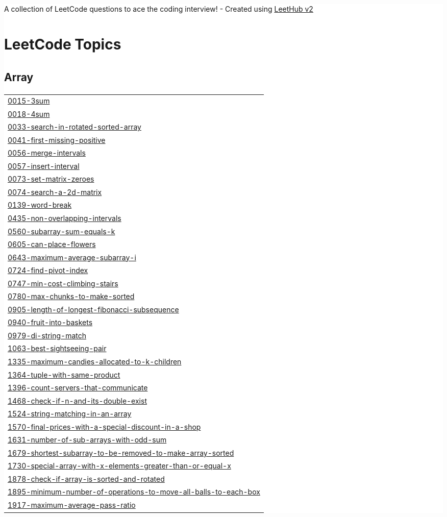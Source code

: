 A collection of LeetCode questions to ace the coding interview! - Created using [LeetHub v2](https://github.com/arunbhardwaj/LeetHub-2.0)

# LeetCode Topics
## Array
|  |
| ------- |
| [0015-3sum](https://github.com/Durgasriniharika/Leetcode_Profile/tree/master/0015-3sum) |
| [0018-4sum](https://github.com/Durgasriniharika/Leetcode_Profile/tree/master/0018-4sum) |
| [0033-search-in-rotated-sorted-array](https://github.com/Durgasriniharika/Leetcode_Profile/tree/master/0033-search-in-rotated-sorted-array) |
| [0041-first-missing-positive](https://github.com/Durgasriniharika/Leetcode_Profile/tree/master/0041-first-missing-positive) |
| [0056-merge-intervals](https://github.com/Durgasriniharika/Leetcode_Profile/tree/master/0056-merge-intervals) |
| [0057-insert-interval](https://github.com/Durgasriniharika/Leetcode_Profile/tree/master/0057-insert-interval) |
| [0073-set-matrix-zeroes](https://github.com/Durgasriniharika/Leetcode_Profile/tree/master/0073-set-matrix-zeroes) |
| [0074-search-a-2d-matrix](https://github.com/Durgasriniharika/Leetcode_Profile/tree/master/0074-search-a-2d-matrix) |
| [0139-word-break](https://github.com/Durgasriniharika/Leetcode_Profile/tree/master/0139-word-break) |
| [0435-non-overlapping-intervals](https://github.com/Durgasriniharika/Leetcode_Profile/tree/master/0435-non-overlapping-intervals) |
| [0560-subarray-sum-equals-k](https://github.com/Durgasriniharika/Leetcode_Profile/tree/master/0560-subarray-sum-equals-k) |
| [0605-can-place-flowers](https://github.com/Durgasriniharika/Leetcode_Profile/tree/master/0605-can-place-flowers) |
| [0643-maximum-average-subarray-i](https://github.com/Durgasriniharika/Leetcode_Profile/tree/master/0643-maximum-average-subarray-i) |
| [0724-find-pivot-index](https://github.com/Durgasriniharika/Leetcode_Profile/tree/master/0724-find-pivot-index) |
| [0747-min-cost-climbing-stairs](https://github.com/Durgasriniharika/Leetcode_Profile/tree/master/0747-min-cost-climbing-stairs) |
| [0780-max-chunks-to-make-sorted](https://github.com/Durgasriniharika/Leetcode_Profile/tree/master/0780-max-chunks-to-make-sorted) |
| [0905-length-of-longest-fibonacci-subsequence](https://github.com/Durgasriniharika/Leetcode_Profile/tree/master/0905-length-of-longest-fibonacci-subsequence) |
| [0940-fruit-into-baskets](https://github.com/Durgasriniharika/Leetcode_Profile/tree/master/0940-fruit-into-baskets) |
| [0979-di-string-match](https://github.com/Durgasriniharika/Leetcode_Profile/tree/master/0979-di-string-match) |
| [1063-best-sightseeing-pair](https://github.com/Durgasriniharika/Leetcode_Profile/tree/master/1063-best-sightseeing-pair) |
| [1335-maximum-candies-allocated-to-k-children](https://github.com/Durgasriniharika/Leetcode_Profile/tree/master/1335-maximum-candies-allocated-to-k-children) |
| [1364-tuple-with-same-product](https://github.com/Durgasriniharika/Leetcode_Profile/tree/master/1364-tuple-with-same-product) |
| [1396-count-servers-that-communicate](https://github.com/Durgasriniharika/Leetcode_Profile/tree/master/1396-count-servers-that-communicate) |
| [1468-check-if-n-and-its-double-exist](https://github.com/Durgasriniharika/Leetcode_Profile/tree/master/1468-check-if-n-and-its-double-exist) |
| [1524-string-matching-in-an-array](https://github.com/Durgasriniharika/Leetcode_Profile/tree/master/1524-string-matching-in-an-array) |
| [1570-final-prices-with-a-special-discount-in-a-shop](https://github.com/Durgasriniharika/Leetcode_Profile/tree/master/1570-final-prices-with-a-special-discount-in-a-shop) |
| [1631-number-of-sub-arrays-with-odd-sum](https://github.com/Durgasriniharika/Leetcode_Profile/tree/master/1631-number-of-sub-arrays-with-odd-sum) |
| [1679-shortest-subarray-to-be-removed-to-make-array-sorted](https://github.com/Durgasriniharika/Leetcode_Profile/tree/master/1679-shortest-subarray-to-be-removed-to-make-array-sorted) |
| [1730-special-array-with-x-elements-greater-than-or-equal-x](https://github.com/Durgasriniharika/Leetcode_Profile/tree/master/1730-special-array-with-x-elements-greater-than-or-equal-x) |
| [1878-check-if-array-is-sorted-and-rotated](https://github.com/Durgasriniharika/Leetcode_Profile/tree/master/1878-check-if-array-is-sorted-and-rotated) |
| [1895-minimum-number-of-operations-to-move-all-balls-to-each-box](https://github.com/Durgasriniharika/Leetcode_Profile/tree/master/1895-minimum-number-of-operations-to-move-all-balls-to-each-box) |
| [1917-maximum-average-pass-ratio](https://github.com/Durgasriniharika/Leetcode_Profile/tree/master/1917-maximum-average-pass-ratio) |
